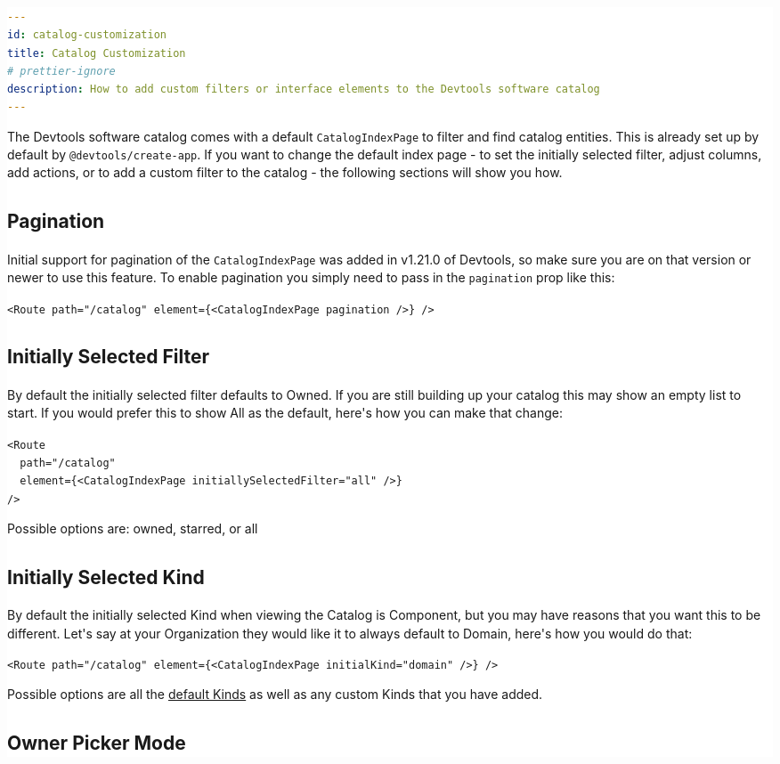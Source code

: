 ```yaml
---
id: catalog-customization
title: Catalog Customization
# prettier-ignore
description: How to add custom filters or interface elements to the Devtools software catalog
---
```


The Devtools software catalog comes with a default `CatalogIndexPage` to filter and find catalog entities. This is already set up by default by `@devtools/create-app`. If you want to change the default index page - to set the initially selected filter, adjust columns, add actions, or to add a custom filter to the catalog - the following sections will show you how.

## Pagination

Initial support for pagination of the `CatalogIndexPage` was added in v1.21.0 of Devtools, so make sure you are on that version or newer to use this feature. To enable pagination you simply need to pass in the `pagination` prop like this:

```tsx title="packages/app/src/App.tsx"
<Route path="/catalog" element={<CatalogIndexPage pagination />} />
```

## Initially Selected Filter

By default the initially selected filter defaults to Owned. If you are still building up your catalog this may show an empty list to start. If you would prefer this to show All as the default, here's how you can make that change:

```tsx title="packages/app/src/App.tsx"
<Route
  path="/catalog"
  element={<CatalogIndexPage initiallySelectedFilter="all" />}
/>
```

Possible options are: owned, starred, or all

## Initially Selected Kind

By default the initially selected Kind when viewing the Catalog is Component, but you may have reasons that you want this to be different. Let's say at your Organization they would like it to always default to Domain, here's how you would do that:

```tsx title="packages/app/src/App.tsx"
<Route path="/catalog" element={<CatalogIndexPage initialKind="domain" />} />
```

Possible options are all the [default Kinds](system-model.md) as well as any custom Kinds that you have added.

## Owner Picker Mode
